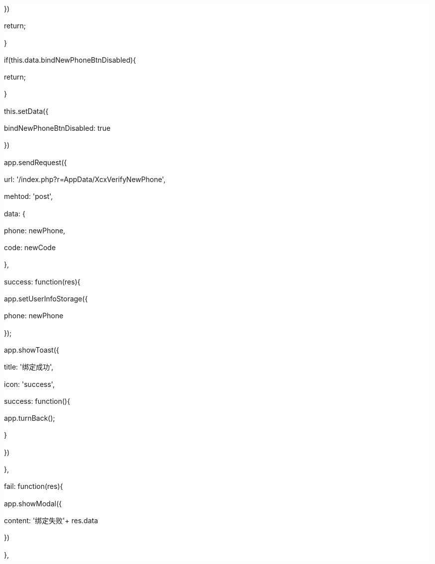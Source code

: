  })

 return;

 }

 if(this.data.bindNewPhoneBtnDisabled){

 return;

 }

 this.setData({

 bindNewPhoneBtnDisabled: true

 })

 app.sendRequest({

 url: '/index.php?r=AppData/XcxVerifyNewPhone',

 mehtod: 'post',

 data: {

 phone: newPhone,

 code: newCode

 },

 success: function(res){

 app.setUserInfoStorage({

 phone: newPhone

 });

 app.showToast({

 title: '绑定成功',

 icon: 'success',

 success: function(){

 app.turnBack();

 }

 })

 },

 fail: function(res){

 app.showModal({

 content: '绑定失败'+ res.data

 })

 },

